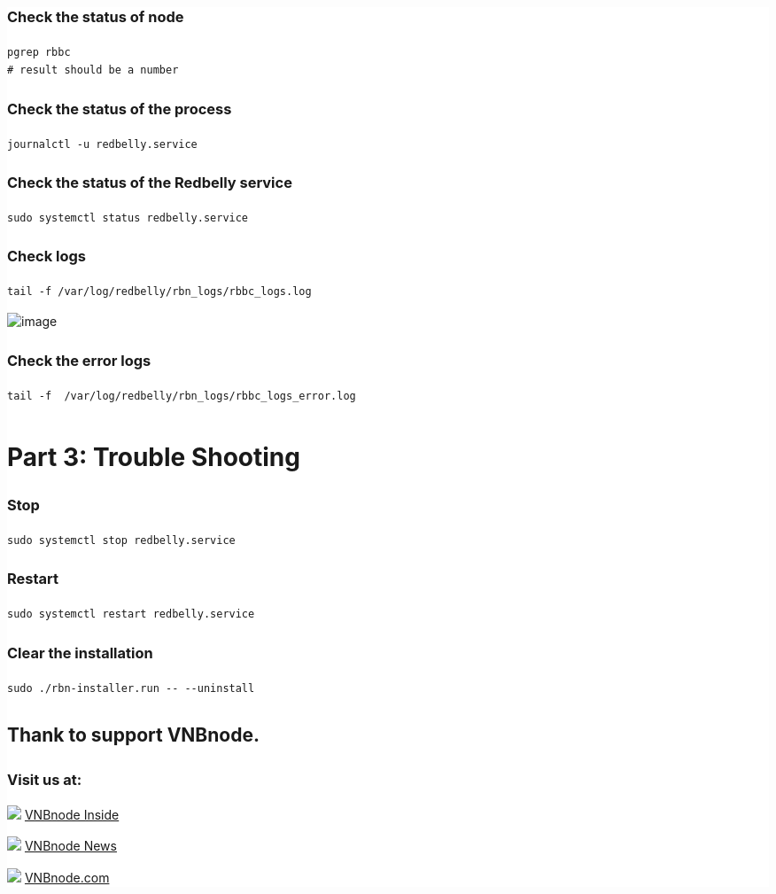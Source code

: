 ### Check the status of node
```
pgrep rbbc
# result should be a number
```

### Check the status of the process
```
journalctl -u redbelly.service
```

### Check the status of the Redbelly service
```
sudo systemctl status redbelly.service
```
### Check logs
```
tail -f /var/log/redbelly/rbn_logs/rbbc_logs.log
```
<img width="956" alt="image" src="https://github.com/user-attachments/assets/c344a4c2-a0a7-4fb3-b38e-262c57a16ceb">

### Check the error logs
```
tail -f  /var/log/redbelly/rbn_logs/rbbc_logs_error.log
```
# Part 3: Trouble Shooting

### Stop
```
sudo systemctl stop redbelly.service
```
### Restart
```
sudo systemctl restart redbelly.service
```
### Clear the installation
```
sudo ./rbn-installer.run -- --uninstall
```

## Thank to support VNBnode.
### Visit us at:

<img src="https://user-images.githubusercontent.com/50621007/183283867-56b4d69f-bc6e-4939-b00a-72aa019d1aea.png" width="30"/> <a href="https://t.me/VNBnodegroup" target="_blank">VNBnode Inside</a>

<img src="https://user-images.githubusercontent.com/50621007/183283867-56b4d69f-bc6e-4939-b00a-72aa019d1aea.png" width="30"/> <a href="https://t.me/Vnbnode" target="_blank">VNBnode News</a>

<img src="https://github.com/vnbnode/binaries/blob/main/Logo/VNBnode.jpg" width="30"/> <a href="https://VNBnode.com" target="_blank">VNBnode.com</a>
